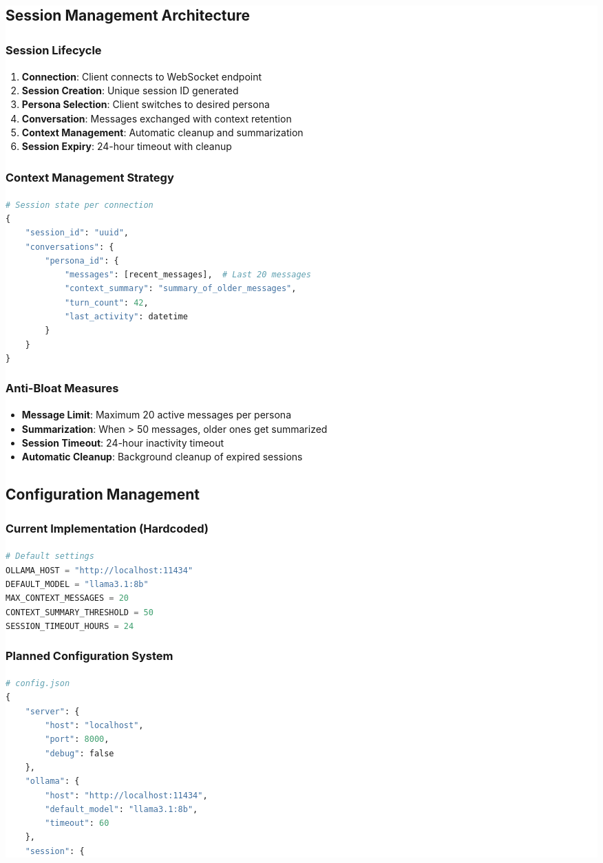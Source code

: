 ## Session Management Architecture

### Session Lifecycle

1. **Connection**: Client connects to WebSocket endpoint
2. **Session Creation**: Unique session ID generated
3. **Persona Selection**: Client switches to desired persona
4. **Conversation**: Messages exchanged with context retention
5. **Context Management**: Automatic cleanup and summarization
6. **Session Expiry**: 24-hour timeout with cleanup

### Context Management Strategy

```python
# Session state per connection
{
    "session_id": "uuid",
    "conversations": {
        "persona_id": {
            "messages": [recent_messages],  # Last 20 messages
            "context_summary": "summary_of_older_messages",
            "turn_count": 42,
            "last_activity": datetime
        }
    }
}
```

### Anti-Bloat Measures

- **Message Limit**: Maximum 20 active messages per persona
- **Summarization**: When > 50 messages, older ones get summarized
- **Session Timeout**: 24-hour inactivity timeout
- **Automatic Cleanup**: Background cleanup of expired sessions

## Configuration Management

### Current Implementation (Hardcoded)

```python
# Default settings
OLLAMA_HOST = "http://localhost:11434"
DEFAULT_MODEL = "llama3.1:8b"
MAX_CONTEXT_MESSAGES = 20
CONTEXT_SUMMARY_THRESHOLD = 50
SESSION_TIMEOUT_HOURS = 24
```

### Planned Configuration System

```python
# config.json
{
    "server": {
        "host": "localhost",
        "port": 8000,
        "debug": false
    },
    "ollama": {
        "host": "http://localhost:11434",
        "default_model": "llama3.1:8b",
        "timeout": 60
    },
    "session": {
```